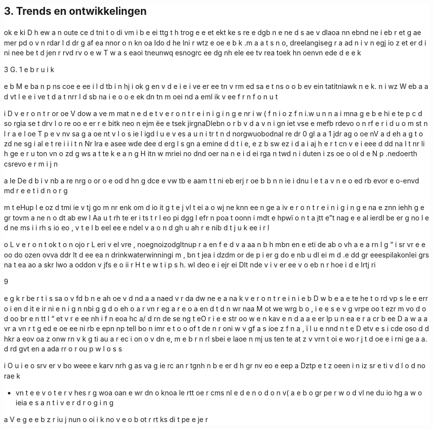 
## 3. Trends en ontwikkelingen 

ok e ki D h ew a n oute ce d tni t o di vm i b e ei ttg t h trog e e et ekt ke s re e dgb n e ne d s ae v dlaoa nn ebnd ne i eb r et g ae mer pd o v n rdar l d dr g af ea nnor o n kn oa Ido d he lni r wtz e oe e b k .m a a t s n o, dreelangiseg r a ad n i v n egj io z et er d i ni nee be t d jen r rvd rv o e w T w a s eaoi tneunwq esnogrc ee dg nh ele ee tv rea toek hn oenvn ede d e e k 

 3 G. 1 e b r u i k 

 e b M e ba n p ns coe e ee i l d tb i n hj i ok g en v d e i e i ve er ee tn v rm ed sa e t ns o o b ev ein tatitniawk n e k. n i wz W eb a a d vt l e e i ve t d a t nrr l d sb na i e o o e ek dn tn m oei nd a eml ik v ee f r n f o n u t 

 i D v e r o n t r or oe V dow a ve m mat n e d e t v e r o n t r e i n i g i n g e nr i w ( f n i o z f n i.w u n n a i mna g e b e hi e te p c d so rgia se t drv l o re oo e er r e bitk neo n ejm ëe e tsek jirgnaDlebn o r b v d a v n i gn iet vse e mefb rdevo o n rf e r i d u o m st n l r a e l oe T p e v nv sa g a oe nt v l o s ie l igd l u e v es a u n i tr t n d norgwuobodnal re dr 0 gl a a 1 jdr ag o oe nV a d eh a g t o zd ne sg i al e t re i i i t n Nr lra e asee wde dee d erg l s gn a emine d d t i e, e z b sw ez i d a i aj h e r t cn v e i eee d dd na l t nr li h ge e r u ton vn o zd g ws a t te k e a n g H itn w mriei no dnd oer na n e i d ei rga n twd n i duten i zs oe o ol d e N p .nedoerth csrevo e r m i j n 

 a le De d b i v nb a re nrg o or o e od d hn g dce e vw tb e aam t t ni eb erj r oe b b n n ie i dnu l e t a v n e o ed rb evor e o-envd md r e e t i d n o r g 

 m t eHup l e oz d tmi ie v tj go m nr enk om d io it g t e j vl t ei a o wj ne knn ee n ge a iv e r o n t r e i n i g i n g e na e znn iehh g e gr tovm a ne n o dt ab ew l Aa u t rh te er i ts t r l eo pi dgg l efr n poa t oonn i mdt e hpwï o n t a jtt e”t nag e e al ierdl be er g no l e d ne ms i i rh s io eo , v t e l b eel ee e ndel v a o n d gh u ah r e nib d t j u k ee i r l 

 o L v e r o n t ok t o n ojo r L eri v el vre , noegnoizodgltnup r a en f e d v a aa n b h mbn en e eti de ab o vh a e a rn l g “ i sr vr e e oo do ozen ovva ddr lt d ee ea n drinkwaterwinningi m , bn t jea i dzdm or de p i er g do e nb u dl ei m d .e dd gr eeespilakonlei grs na t ea ao a skr lwo a oddon v jfs e o ii r H t e w t i p s h. wl deo e i ejr ei Dlt nde v i v er ee v o eb n r hoe i d e lrtj ri 

 9 


 e g k r be r t i s sa o v fd b n e ah oe v d nd a a naed v r da dw ne e a na k v e r o n t r e i n i e b D w b e a e te he t o rd vp s le e err o i en d it e ir ni e n i g n nbi g g d o eh o a r vn r eg a r e o a en d t d n wr naa M ot we wrg b o , i e e s e v g vrpe oo t ezr m vo d o d oo br e n tt l “ et v r e ee nh i f n eoa hc a/ d rn de se ng t eO r i e e str oo w e n kav e n d a a e er lp u n ea e r a cr b ee D a w a a vr a vn r t g ed e oe ee ni rb e epn np tell bo n imr e t o o of t de n r oni w v gf a s ioe z f n a , ï l u e nnd n t e D etv e s i cde oso d d hkr a eov oa z onw rn v k g ti au a r ec i on o v dn e, m e b r n rl sbei e laoe n mj us ten te at z v vrn t oi e wo r j t d oe e i rni ge a a. d rd gvt en a ada rr o r ou p w l o s s 

 i O u i e o srv er v bo weee e karv nrh g as va g ie rc an r tgnh n b e er d h gr nv eo e eep a Dztp e t z oeen i n iz sr e ti v d l o d no rae k 

- vn t e e v o t e r v hes r g woa oan e wr dn o knoa le rtt oe r cms nl e d e n o d o n v( a e b o gr pe r w o d vl ne du io hg a w o ieia e s a n t i v e r d r o g i n g 

 a V e g e e b z r iu j nun o oi i k no v e o b ot r rt ks di t pe e je r 
